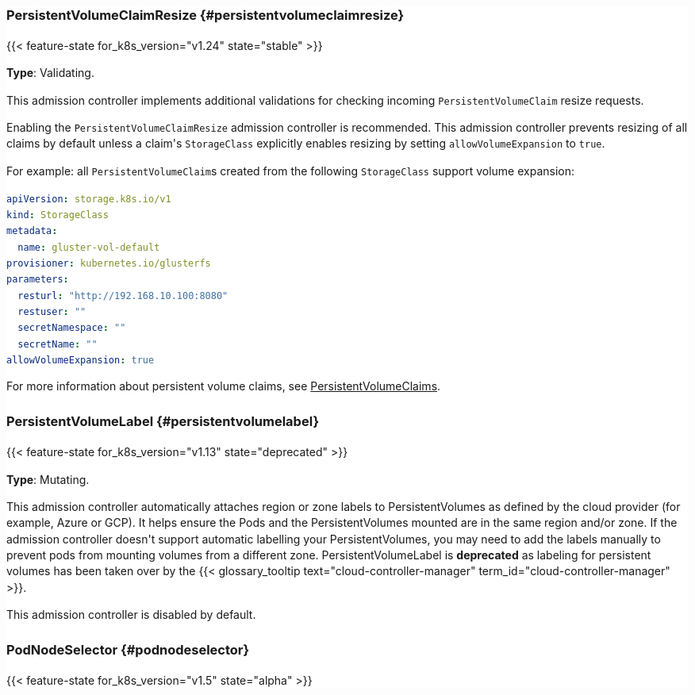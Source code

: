 ### PersistentVolumeClaimResize {#persistentvolumeclaimresize}

{{< feature-state for_k8s_version="v1.24" state="stable" >}}

**Type**: Validating.

This admission controller implements additional validations for checking incoming
`PersistentVolumeClaim` resize requests.

Enabling the `PersistentVolumeClaimResize` admission controller is recommended.
This admission controller prevents resizing of all claims by default unless a claim's `StorageClass`
 explicitly enables resizing by setting `allowVolumeExpansion` to `true`.

For example: all `PersistentVolumeClaim`s created from the following `StorageClass` support volume expansion:

```yaml
apiVersion: storage.k8s.io/v1
kind: StorageClass
metadata:
  name: gluster-vol-default
provisioner: kubernetes.io/glusterfs
parameters:
  resturl: "http://192.168.10.100:8080"
  restuser: ""
  secretNamespace: ""
  secretName: ""
allowVolumeExpansion: true
```

For more information about persistent volume claims, see [PersistentVolumeClaims](/docs/concepts/storage/persistent-volumes/#persistentvolumeclaims).

### PersistentVolumeLabel {#persistentvolumelabel}

{{< feature-state for_k8s_version="v1.13" state="deprecated" >}}

**Type**: Mutating.

This admission controller automatically attaches region or zone labels to PersistentVolumes
as defined by the cloud provider (for example, Azure or GCP).
It helps ensure the Pods and the PersistentVolumes mounted are in the same
region and/or zone.
If the admission controller doesn't support automatic labelling your PersistentVolumes, you
may need to add the labels manually to prevent pods from mounting volumes from
a different zone. PersistentVolumeLabel is **deprecated** as labeling for persistent volumes has been taken over by
the {{< glossary_tooltip text="cloud-controller-manager" term_id="cloud-controller-manager" >}}.

This admission controller is disabled by default.

### PodNodeSelector {#podnodeselector}

{{< feature-state for_k8s_version="v1.5" state="alpha" >}}
